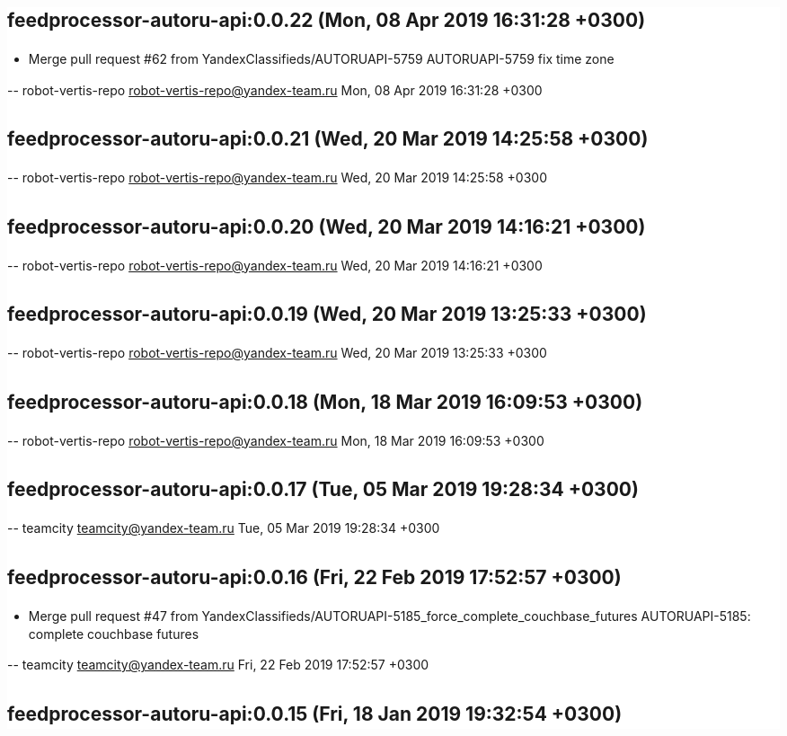 ## feedprocessor-autoru-api:0.0.22 (Mon, 08 Apr 2019 16:31:28 +0300)

  *  Merge pull request #62 from YandexClassifieds/AUTORUAPI-5759
     AUTORUAPI-5759 fix time zone

 -- robot-vertis-repo <robot-vertis-repo@yandex-team.ru>  Mon, 08 Apr 2019 16:31:28 +0300

## feedprocessor-autoru-api:0.0.21 (Wed, 20 Mar 2019 14:25:58 +0300)



 -- robot-vertis-repo <robot-vertis-repo@yandex-team.ru>  Wed, 20 Mar 2019 14:25:58 +0300

## feedprocessor-autoru-api:0.0.20 (Wed, 20 Mar 2019 14:16:21 +0300)



 -- robot-vertis-repo <robot-vertis-repo@yandex-team.ru>  Wed, 20 Mar 2019 14:16:21 +0300

## feedprocessor-autoru-api:0.0.19 (Wed, 20 Mar 2019 13:25:33 +0300)



 -- robot-vertis-repo <robot-vertis-repo@yandex-team.ru>  Wed, 20 Mar 2019 13:25:33 +0300

## feedprocessor-autoru-api:0.0.18 (Mon, 18 Mar 2019 16:09:53 +0300)



 -- robot-vertis-repo <robot-vertis-repo@yandex-team.ru>  Mon, 18 Mar 2019 16:09:53 +0300

## feedprocessor-autoru-api:0.0.17 (Tue, 05 Mar 2019 19:28:34 +0300)



 -- teamcity <teamcity@yandex-team.ru>  Tue, 05 Mar 2019 19:28:34 +0300

## feedprocessor-autoru-api:0.0.16 (Fri, 22 Feb 2019 17:52:57 +0300)

  *  Merge pull request #47 from YandexClassifieds/AUTORUAPI-5185_force_complete_couchbase_futures
     AUTORUAPI-5185: complete couchbase futures

 -- teamcity <teamcity@yandex-team.ru>  Fri, 22 Feb 2019 17:52:57 +0300

## feedprocessor-autoru-api:0.0.15 (Fri, 18 Jan 2019 19:32:54 +0300)
